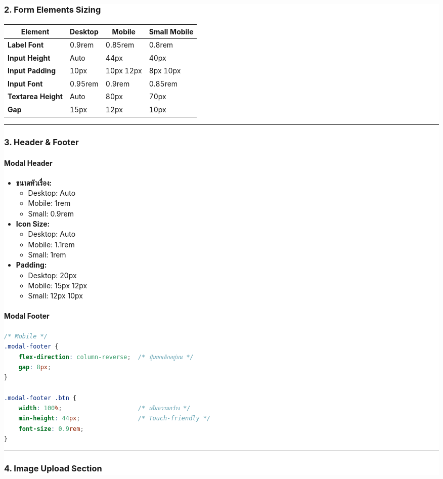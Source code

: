 
### 2. Form Elements Sizing

| Element | Desktop | Mobile | Small Mobile |
|---------|---------|--------|--------------|
| **Label Font** | 0.9rem | 0.85rem | 0.8rem |
| **Input Height** | Auto | 44px | 40px |
| **Input Padding** | 10px | 10px 12px | 8px 10px |
| **Input Font** | 0.95rem | 0.9rem | 0.85rem |
| **Textarea Height** | Auto | 80px | 70px |
| **Gap** | 15px | 12px | 10px |

---

### 3. Header & Footer

#### Modal Header
- **ขนาดหัวเรื่อง:**
  - Desktop: Auto
  - Mobile: 1rem
  - Small: 0.9rem
- **Icon Size:**
  - Desktop: Auto
  - Mobile: 1.1rem
  - Small: 1rem
- **Padding:**
  - Desktop: 20px
  - Mobile: 15px 12px
  - Small: 12px 10px

#### Modal Footer
```css
/* Mobile */
.modal-footer {
    flex-direction: column-reverse;  /* ปุ่มยกเลิกอยู่บน */
    gap: 8px;
}

.modal-footer .btn {
    width: 100%;                     /* เต็มความกว้าง */
    min-height: 44px;                /* Touch-friendly */
    font-size: 0.9rem;
}
```

---

### 4. Image Upload Section
